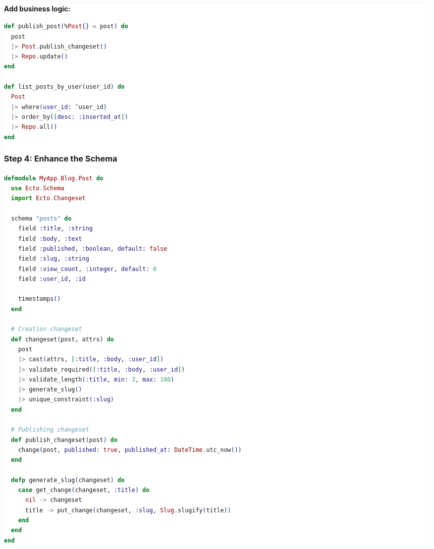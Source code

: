**Add business logic:**
```elixir
def publish_post(%Post{} = post) do
  post
  |> Post.publish_changeset()
  |> Repo.update()
end

def list_posts_by_user(user_id) do
  Post
  |> where(user_id: ^user_id)
  |> order_by([desc: :inserted_at])
  |> Repo.all()
end
```

### Step 4: Enhance the Schema

```elixir
defmodule MyApp.Blog.Post do
  use Ecto.Schema
  import Ecto.Changeset

  schema "posts" do
    field :title, :string
    field :body, :text
    field :published, :boolean, default: false
    field :slug, :string
    field :view_count, :integer, default: 0
    field :user_id, :id

    timestamps()
  end

  # Creation changeset
  def changeset(post, attrs) do
    post
    |> cast(attrs, [:title, :body, :user_id])
    |> validate_required([:title, :body, :user_id])
    |> validate_length(:title, min: 3, max: 100)
    |> generate_slug()
    |> unique_constraint(:slug)
  end

  # Publishing changeset
  def publish_changeset(post) do
    change(post, published: true, published_at: DateTime.utc_now())
  end

  defp generate_slug(changeset) do
    case get_change(changeset, :title) do
      nil -> changeset
      title -> put_change(changeset, :slug, Slug.slugify(title))
    end
  end
end
```
